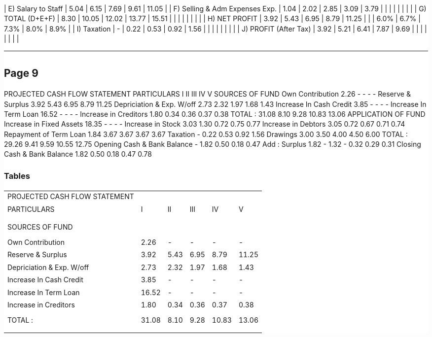 | E) Salary to Staff | 5.04 | 6.15 | 7.69 | 9.61 | 11.05 |
| F) Selling & Adm Expenses Exp. | 1.04 | 2.02 | 2.85 | 3.09 | 3.79 |
|  |  |  |  |  |  |
| G) TOTAL (D+E+F) | 8.30 | 10.05 | 12.02 | 13.77 | 15.51 |
|  |  |  |  |  |  |
| H) NET PROFIT | 3.92 | 5.43 | 6.95 | 8.79 | 11.25 |
|  | 6.0% | 6.7% | 7.3% | 8.0% | 8.9% |
| I) Taxation | - | 0.22 | 0.53 | 0.92 | 1.56 |
|  |  |  |  |  |  |
| J) PROFIT (After Tax) | 3.92 | 5.21 | 6.41 | 7.87 | 9.69 |
|  |  |  |  |  |  |

---

## Page 9

PROJECTED CASH FLOW STATEMENT PARTICULARS I II III IV V SOURCES OF FUND Own Contribution 2.26 - - - - Reserve & Surplus 3.92 5.43 6.95 8.79 11.25 Depriciation & Exp. W/off 2.73 2.32 1.97 1.68 1.43 Increase In Cash Credit 3.85 - - - - Increase In Term Loan 16.52 - - - - Increase in Creditors 1.80 0.34 0.36 0.37 0.38 TOTAL : 31.08 8.10 9.28 10.83 13.06 APPLICATION OF FUND Increase in Fixed Assets 18.35 - - - - Increase in Stock 3.03 1.30 0.72 0.75 0.77 Increase in Debtors 3.05 0.72 0.67 0.71 0.74 Repayment of Term Loan 1.84 3.67 3.67 3.67 3.67 Taxation - 0.22 0.53 0.92 1.56 Drawings 3.00 3.50 4.00 4.50 6.00 TOTAL : 29.26 9.41 9.59 10.55 12.75 Opening Cash & Bank Balance - 1.82 0.50 0.18 0.47 Add : Surplus 1.82 - 1.32 - 0.32 0.29 0.31 Closing Cash & Bank Balance 1.82 0.50 0.18 0.47 0.78

### Tables

|  |  |  |  |  |  |
|---|---|---|---|---|---|
| PROJECTED CASH FLOW STATEMENT |  |  |  |  |  |
| PARTICULARS | I | II | III | IV | V |
|  |  |  |  |  |  |
|  |  |  |  |  |  |
| SOURCES OF FUND |  |  |  |  |  |
|  |  |  |  |  |  |
| Own Contribution | 2.26 | - | - | - | - |
| Reserve & Surplus | 3.92 | 5.43 | 6.95 | 8.79 | 11.25 |
| Depriciation & Exp. W/off | 2.73 | 2.32 | 1.97 | 1.68 | 1.43 |
| Increase In Cash Credit | 3.85 | - | - | - | - |
| Increase In Term Loan | 16.52 | - | - | - | - |
| Increase in Creditors | 1.80 | 0.34 | 0.36 | 0.37 | 0.38 |
|  |  |  |  |  |  |
| TOTAL : | 31.08 | 8.10 | 9.28 | 10.83 | 13.06 |
|  |  |  |  |  |  |
|  |  |  |  |  |  |
